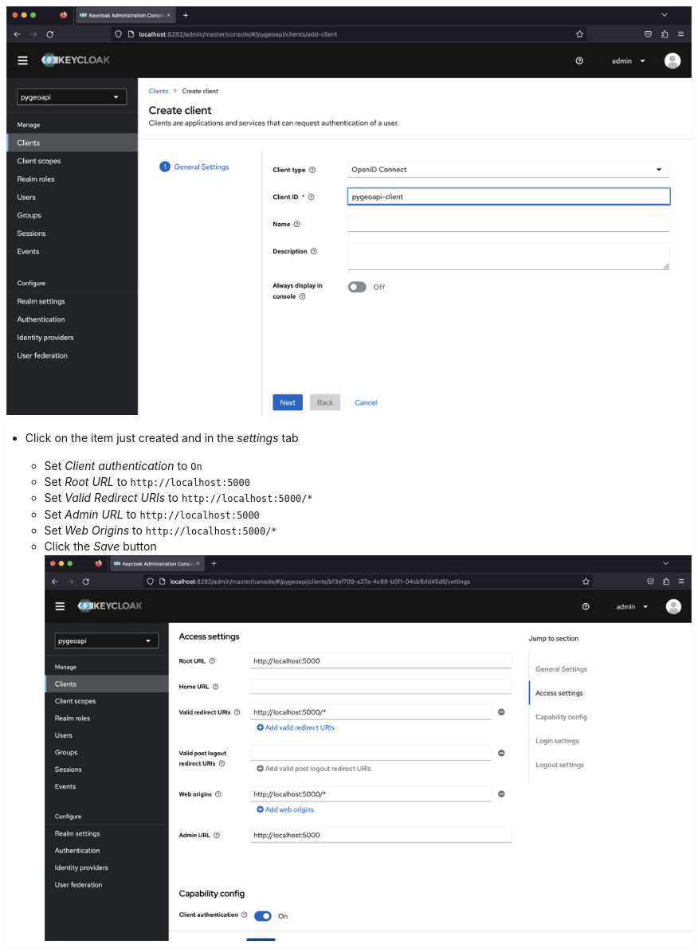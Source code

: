   ![Create client](../../docs/images/add_client.png)

- Click on the item just created and in the _settings_ tab

  - Set _Client authentication_ to `On`
  - Set _Root URL_ to `http://localhost:5000`
  - Set _Valid Redirect URIs_ to `http://localhost:5000/*`
  - Set _Admin URL_ to `http://localhost:5000`
  - Set _Web Origins_ to `http://localhost:5000/*`
  - Click the _Save_ button
    ![Save user data](../../docs/images/configure_urls.png)
